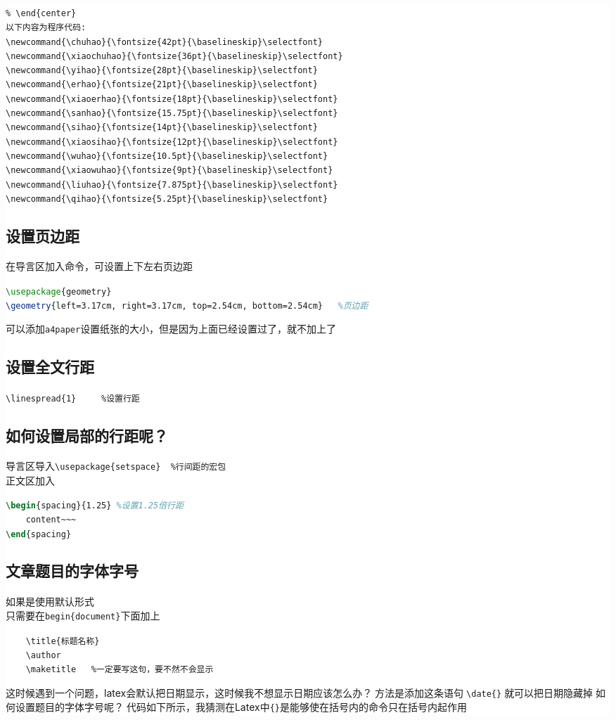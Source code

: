 	% \end{center}
	以下内容为程序代码:
	\newcommand{\chuhao}{\fontsize{42pt}{\baselineskip}\selectfont}
	\newcommand{\xiaochuhao}{\fontsize{36pt}{\baselineskip}\selectfont}
	\newcommand{\yihao}{\fontsize{28pt}{\baselineskip}\selectfont}
	\newcommand{\erhao}{\fontsize{21pt}{\baselineskip}\selectfont}
	\newcommand{\xiaoerhao}{\fontsize{18pt}{\baselineskip}\selectfont}
	\newcommand{\sanhao}{\fontsize{15.75pt}{\baselineskip}\selectfont}
	\newcommand{\sihao}{\fontsize{14pt}{\baselineskip}\selectfont}
	\newcommand{\xiaosihao}{\fontsize{12pt}{\baselineskip}\selectfont}
	\newcommand{\wuhao}{\fontsize{10.5pt}{\baselineskip}\selectfont}
	\newcommand{\xiaowuhao}{\fontsize{9pt}{\baselineskip}\selectfont}
	\newcommand{\liuhao}{\fontsize{7.875pt}{\baselineskip}\selectfont}
	\newcommand{\qihao}{\fontsize{5.25pt}{\baselineskip}\selectfont}


## 设置页边距

在导言区加入命令，可设置上下左右页边距
```tex
\usepackage{geometry}
\geometry{left=3.17cm, right=3.17cm, top=2.54cm, bottom=2.54cm}   %页边距
```
可以添加`a4paper`设置纸张的大小，但是因为上面已经设置过了，就不加上了

## 设置全文行距

`\linespread{1}     %设置行距`

## 如何设置局部的行距呢？

导言区导入`\usepackage{setspace}  %行间距的宏包`  
正文区加入

```tex
\begin{spacing}{1.25} %设置1.25倍行距
	content~~~
\end{spacing}
```


## 文章题目的字体字号

如果是使用默认形式  
只需要在`begin{document}`下面加上
        
        \title{标题名称}  
        \author   
        \maketitle   %一定要写这句，要不然不会显示

这时候遇到一个问题，latex会默认把日期显示，这时候我不想显示日期应该怎么办？
方法是添加这条语句 `\date{}` 就可以把日期隐藏掉
如何设置题目的字体字号呢？
代码如下所示，我猜测在Latex中`{}`是能够使在括号内的命令只在括号内起作用
